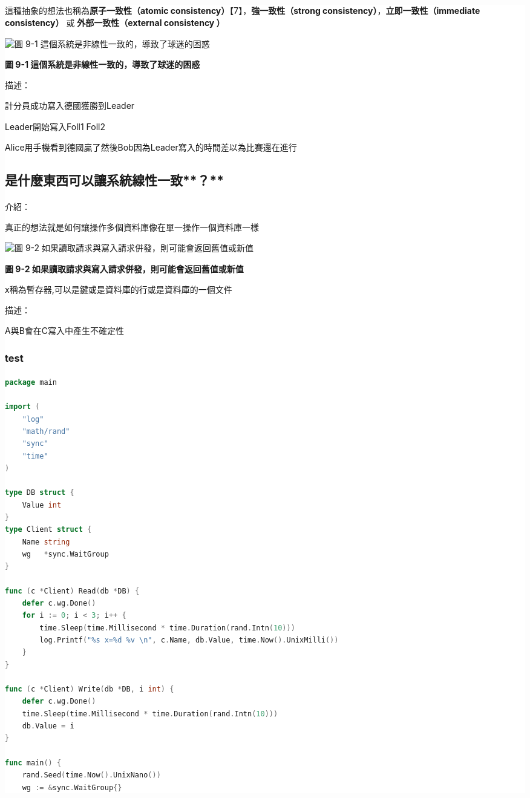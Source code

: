 這種抽象的想法也稱為**原子一致性（atomic consistency）**【7】，**強一致性（strong consistency）**，**立即一致性（immediate consistency）** 或 **外部一致性（external consistency ）**

![**圖 9-1 這個系統是非線性一致的，導致了球迷的困惑**](https://vonng.github.io/ddia/img/fig9-1.png)

**圖 9-1 這個系統是非線性一致的，導致了球迷的困惑**

描述：

計分員成功寫入德國獲勝到Leader

Leader開始寫入Foll1 Foll2 

Alice用手機看到德國贏了然後Bob因為Leader寫入的時間差以為比賽還在進行

## 是什麼東西可以讓系統線性一致**？**

介紹：

真正的想法就是如何讓操作多個資料庫像在單一操作一個資料庫一樣

![**圖 9-2 如果讀取請求與寫入請求併發，則可能會返回舊值或新值**](https://vonng.github.io/ddia/img/fig9-2.png)

**圖 9-2 如果讀取請求與寫入請求併發，則可能會返回舊值或新值**

x稱為暫存器,可以是鍵或是資料庫的行或是資料庫的一個文件

描述：

A與B會在C寫入中產生不確定性

### test

```go
package main

import (
	"log"
	"math/rand"
	"sync"
	"time"
)

type DB struct {
	Value int
}
type Client struct {
	Name string
	wg   *sync.WaitGroup
}

func (c *Client) Read(db *DB) {
	defer c.wg.Done()
	for i := 0; i < 3; i++ {
		time.Sleep(time.Millisecond * time.Duration(rand.Intn(10)))
		log.Printf("%s x=%d %v \n", c.Name, db.Value, time.Now().UnixMilli())
	}
}

func (c *Client) Write(db *DB, i int) {
	defer c.wg.Done()
	time.Sleep(time.Millisecond * time.Duration(rand.Intn(10)))
	db.Value = i
}

func main() {
	rand.Seed(time.Now().UnixNano())
	wg := &sync.WaitGroup{}
```